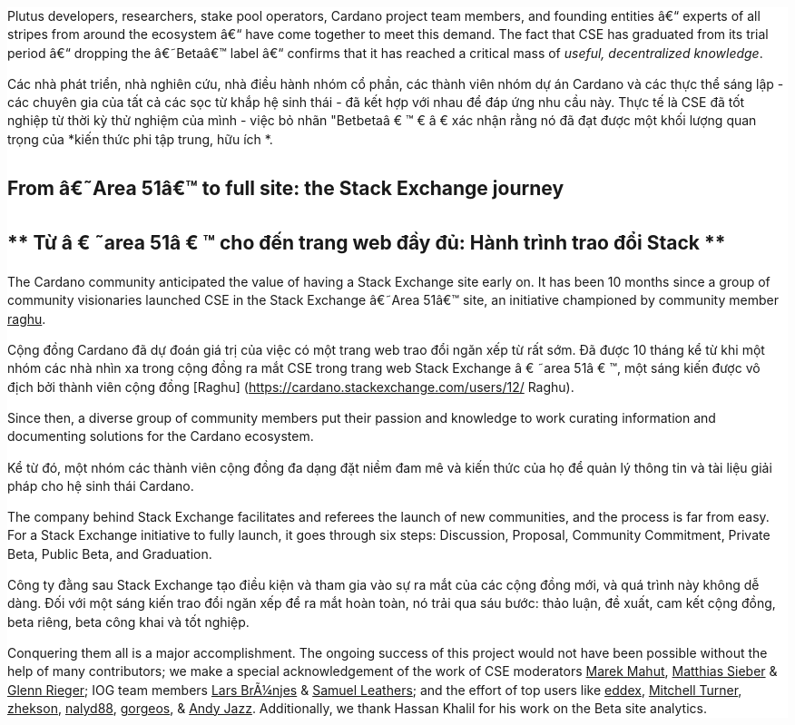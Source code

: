 Plutus developers, researchers, stake pool operators, Cardano project team members, and founding entities â€“ experts of all stripes from around the ecosystem â€“ have come together to meet this demand. The fact that CSE has graduated from its trial period â€“ dropping the â€˜Betaâ€™ label â€“ confirms that it has reached a critical mass of *useful, decentralized knowledge*.

Các nhà phát triển, nhà nghiên cứu, nhà điều hành nhóm cổ phần, các thành viên nhóm dự án Cardano và các thực thể sáng lập - các chuyên gia của tất cả các sọc từ khắp hệ sinh thái - đã kết hợp với nhau để đáp ứng nhu cầu này.
Thực tế là CSE đã tốt nghiệp từ thời kỳ thử nghiệm của mình - việc bỏ nhãn "Betbetaâ € ™ € â € xác nhận rằng nó đã đạt được một khối lượng quan trọng của *kiến thức phi tập trung, hữu ích *.

## **From â€˜Area 51â€™ to full site: the Stack Exchange journey**

## ** Từ â € ˜area 51â € ™ cho đến trang web đầy đủ: Hành trình trao đổi Stack **

The Cardano community anticipated the value of having a Stack Exchange site early on. It has been 10 months since a group of community visionaries launched CSE in the Stack Exchange â€˜Area 51â€™ site, an initiative championed by community member [raghu](https://cardano.stackexchange.com/users/12/raghu). 

Cộng đồng Cardano đã dự đoán giá trị của việc có một trang web trao đổi ngăn xếp từ rất sớm.
Đã được 10 tháng kể từ khi một nhóm các nhà nhìn xa trong cộng đồng ra mắt CSE trong trang web Stack Exchange â € ˜area 51â € ™, một sáng kiến được vô địch bởi thành viên cộng đồng [Raghu] (https://cardano.stackexchange.com/users/12/
Raghu).

Since then, a diverse group of community members put their passion and knowledge to work curating information and documenting solutions for the Cardano ecosystem. 

Kể từ đó, một nhóm các thành viên cộng đồng đa dạng đặt niềm đam mê và kiến thức của họ để quản lý thông tin và tài liệu giải pháp cho hệ sinh thái Cardano.

The company behind Stack Exchange facilitates and referees the launch of new communities, and the process is far from easy. For a Stack Exchange initiative to fully launch, it goes through six steps: Discussion, Proposal, Community Commitment, Private Beta, Public Beta, and Graduation. 

Công ty đằng sau Stack Exchange tạo điều kiện và tham gia vào sự ra mắt của các cộng đồng mới, và quá trình này không dễ dàng.
Đối với một sáng kiến trao đổi ngăn xếp để ra mắt hoàn toàn, nó trải qua sáu bước: thảo luận, đề xuất, cam kết cộng đồng, beta riêng, beta công khai và tốt nghiệp.

Conquering them all is a major accomplishment. The ongoing success of this project would not have been possible without the help of many contributors; we make a special acknowledgement of the work of CSE moderators [Marek Mahut](https://cardano.stackexchange.com/users/28/marek-mahut-stakenuts), [Matthias Sieber](https://cardano.stackexchange.com/users/934/matthias-sieber) & [Glenn Rieger](https://cardano.stackexchange.com/users/281/grebel); IOG team members [Lars BrÃ¼njes](https://cardano.stackexchange.com/users/186/lars-br%c3%bcnjes) & [Samuel Leathers](https://cardano.stackexchange.com/users/382/samuel-leathers); and the effort of top users like [eddex](https://cardano.stackexchange.com/users/1142/eddex), [Mitchell Turner](https://cardano.stackexchange.com/users/1130/mitchell-turner), [zhekson](https://cardano.stackexchange.com/users/4302/zhekson), [nalyd88](https://cardano.stackexchange.com/users/62/nalyd88), [gorgeos](https://cardano.stackexchange.com/users/1231/georgeos), & [Andy Jazz](https://cardano.stackexchange.com/users/4023/andy-jazz). Additionally, we thank Hassan Khalil for his work on the Beta site analytics.
